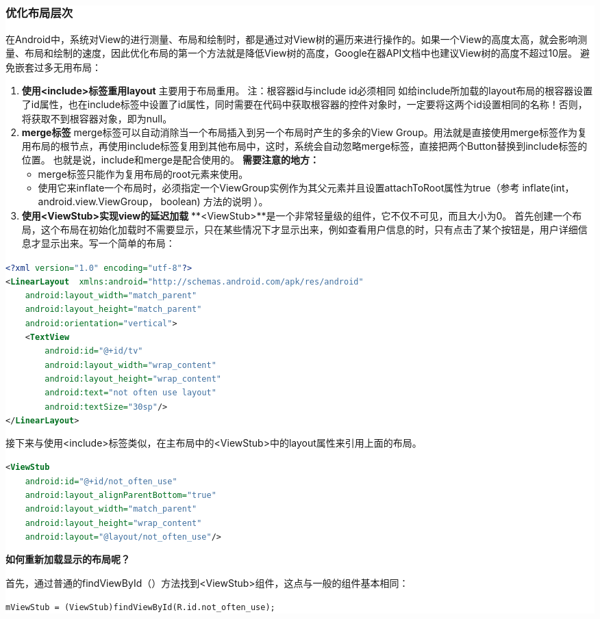 ### 优化布局层次

在Android中，系统对View的进行测量、布局和绘制时，都是通过对View树的遍历来进行操作的。如果一个View的高度太高，就会影响测量、布局和绘制的速度，因此优化布局的第一个方法就是降低View树的高度，Google在器API文档中也建议View树的高度不超过10层。
避免嵌套过多无用布局：

1. **使用\<include\>标签重用layout**
   主要用于布局重用。
   注：根容器id与include id必须相同
   如给include所加载的layout布局的根容器设置了id属性，也在include标签中设置了id属性，同时需要在代码中获取根容器的控件对象时，一定要将这两个id设置相同的名称！否则，将获取不到根容器对象，即为null。
2. **merge标签**
   merge标签可以自动消除当一个布局插入到另一个布局时产生的多余的View Group。用法就是直接使用merge标签作为复用布局的根节点，再使用include标签复用到其他布局中，这时，系统会自动忽略merge标签，直接把两个Button替换到include标签的位置。 
   也就是说，include和merge是配合使用的。
   **需要注意的地方：**
   - merge标签只能作为复用布局的root元素来使用。
   - 使用它来inflate一个布局时，必须指定一个ViewGroup实例作为其父元素并且设置attachToRoot属性为true（参考 inflate(int， android.view.ViewGroup， boolean) 方法的说明 ）。
3. **使用\<ViewStub\>实现view的延迟加载**
   **\<ViewStub\>**是一个非常轻量级的组件，它不仅不可见，而且大小为0。
   首先创建一个布局，这个布局在初始化加载时不需要显示，只在某些情况下才显示出来，例如查看用户信息的时，只有点击了某个按钮是，用户详细信息才显示出来。写一个简单的布局：

```xml
<?xml version="1.0" encoding="utf-8"?>
<LinearLayout  xmlns:android="http://schemas.android.com/apk/res/android"
    android:layout_width="match_parent"
    android:layout_height="match_parent"
    android:orientation="vertical">
    <TextView
        android:id="@+id/tv"
        android:layout_width="wrap_content"
        android:layout_height="wrap_content"
        android:text="not often use layout"
        android:textSize="30sp"/>
</LinearLayout>
```

接下来与使用\<include\>标签类似，在主布局中的\<ViewStub\>中的layout属性来引用上面的布局。

```xml
<ViewStub
    android:id="@+id/not_often_use"
    android:layout_alignParentBottom="true"
    android:layout_width="match_parent"
    android:layout_height="wrap_content"
    android:layout="@layout/not_often_use"/>
```

**如何重新加载显示的布局呢？**

首先，通过普通的findViewById（）方法找到\<ViewStub>组件，这点与一般的组件基本相同：

`mViewStub = (ViewStub)findViewById(R.id.not_often_use);`
